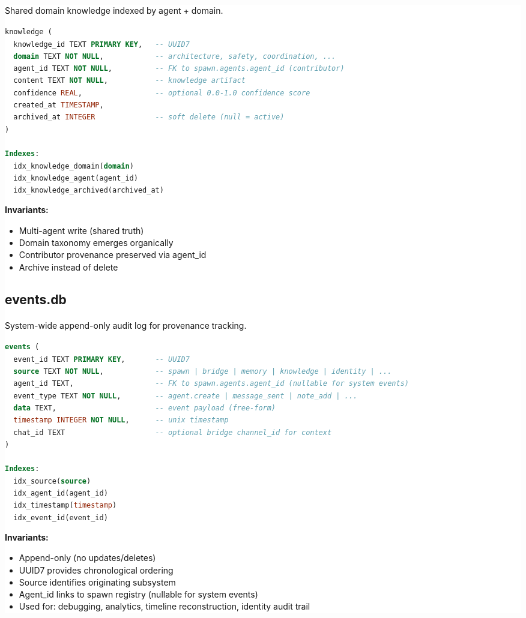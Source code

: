 Shared domain knowledge indexed by agent + domain.

```sql
knowledge (
  knowledge_id TEXT PRIMARY KEY,   -- UUID7
  domain TEXT NOT NULL,            -- architecture, safety, coordination, ...
  agent_id TEXT NOT NULL,          -- FK to spawn.agents.agent_id (contributor)
  content TEXT NOT NULL,           -- knowledge artifact
  confidence REAL,                 -- optional 0.0-1.0 confidence score
  created_at TIMESTAMP,
  archived_at INTEGER              -- soft delete (null = active)
)

Indexes:
  idx_knowledge_domain(domain)
  idx_knowledge_agent(agent_id)
  idx_knowledge_archived(archived_at)
```

**Invariants:**
- Multi-agent write (shared truth)
- Domain taxonomy emerges organically
- Contributor provenance preserved via agent_id
- Archive instead of delete

## events.db

System-wide append-only audit log for provenance tracking.

```sql
events (
  event_id TEXT PRIMARY KEY,       -- UUID7
  source TEXT NOT NULL,            -- spawn | bridge | memory | knowledge | identity | ...
  agent_id TEXT,                   -- FK to spawn.agents.agent_id (nullable for system events)
  event_type TEXT NOT NULL,        -- agent.create | message_sent | note_add | ...
  data TEXT,                       -- event payload (free-form)
  timestamp INTEGER NOT NULL,      -- unix timestamp
  chat_id TEXT                     -- optional bridge channel_id for context
)

Indexes:
  idx_source(source)
  idx_agent_id(agent_id)
  idx_timestamp(timestamp)
  idx_event_id(event_id)
```

**Invariants:**
- Append-only (no updates/deletes)
- UUID7 provides chronological ordering
- Source identifies originating subsystem
- Agent_id links to spawn registry (nullable for system events)
- Used for: debugging, analytics, timeline reconstruction, identity audit trail
